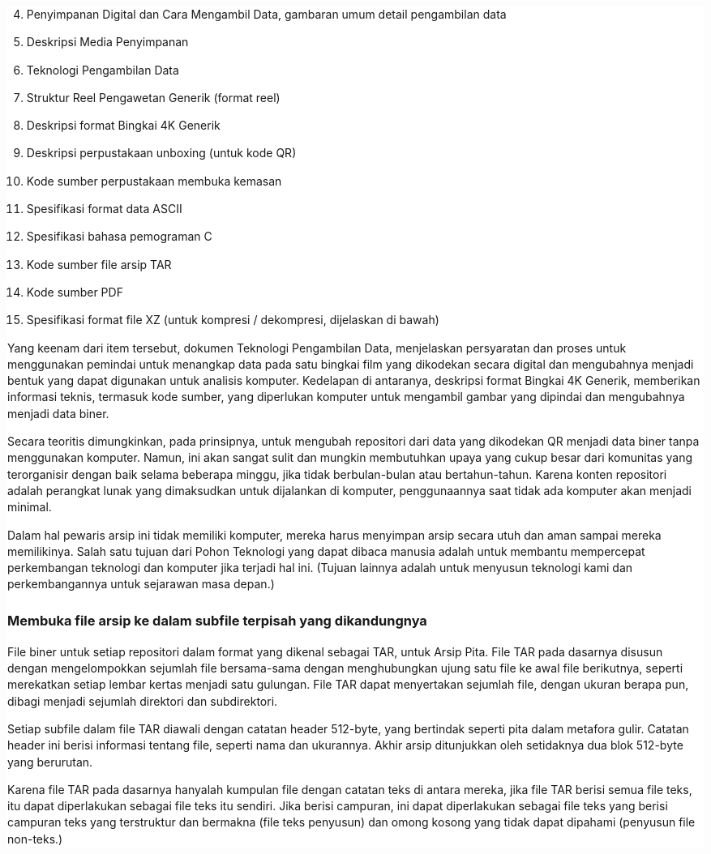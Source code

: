 4. Penyimpanan Digital dan Cara Mengambil Data, gambaran umum detail pengambilan data

5. Deskripsi Media Penyimpanan

6. Teknologi Pengambilan Data

7. Struktur Reel Pengawetan Generik (format reel)

8. Deskripsi format Bingkai 4K Generik

9. Deskripsi perpustakaan unboxing (untuk kode QR)

10. Kode sumber perpustakaan membuka kemasan

11. Spesifikasi format data ASCII

12. Spesifikasi bahasa pemograman C

13. Kode sumber file arsip TAR

14. Kode sumber PDF

15. Spesifikasi format file XZ (untuk kompresi / dekompresi, dijelaskan di bawah)

Yang keenam dari item tersebut, dokumen Teknologi Pengambilan Data, menjelaskan persyaratan dan proses untuk menggunakan pemindai untuk menangkap data pada satu bingkai film yang dikodekan secara digital dan mengubahnya menjadi bentuk yang dapat digunakan untuk analisis komputer. Kedelapan di antaranya, deskripsi format Bingkai 4K Generik, memberikan informasi teknis, termasuk kode sumber, yang diperlukan komputer untuk mengambil gambar yang dipindai dan mengubahnya menjadi data biner.

Secara teoritis dimungkinkan, pada prinsipnya, untuk mengubah repositori dari data yang dikodekan QR menjadi data biner tanpa menggunakan komputer. Namun, ini akan sangat sulit dan mungkin membutuhkan upaya yang cukup besar dari komunitas yang terorganisir dengan baik selama beberapa minggu, jika tidak berbulan-bulan atau bertahun-tahun. Karena konten repositori adalah perangkat lunak yang dimaksudkan untuk dijalankan di komputer, penggunaannya saat tidak ada komputer akan menjadi minimal.

Dalam hal pewaris arsip ini tidak memiliki komputer, mereka harus menyimpan arsip secara utuh dan aman sampai mereka memilikinya. Salah satu tujuan dari Pohon Teknologi yang dapat dibaca manusia adalah untuk membantu mempercepat perkembangan teknologi dan komputer jika terjadi hal ini. (Tujuan lainnya adalah untuk menyusun teknologi kami dan perkembangannya untuk sejarawan masa depan.)

### Membuka file arsip ke dalam subfile terpisah yang dikandungnya

File biner untuk setiap repositori dalam format yang dikenal sebagai TAR, untuk Arsip Pita. File TAR pada dasarnya disusun dengan mengelompokkan sejumlah file bersama-sama dengan menghubungkan ujung satu file ke awal file berikutnya, seperti merekatkan setiap lembar kertas menjadi satu gulungan. File TAR dapat menyertakan sejumlah file, dengan ukuran berapa pun, dibagi menjadi sejumlah direktori dan subdirektori.

Setiap subfile dalam file TAR diawali dengan catatan header 512-byte, yang bertindak seperti pita dalam metafora gulir. Catatan header ini berisi informasi tentang file, seperti nama dan ukurannya. Akhir arsip ditunjukkan oleh setidaknya dua blok 512-byte yang berurutan.

Karena file TAR pada dasarnya hanyalah kumpulan file dengan catatan teks di antara mereka, jika file TAR berisi semua file teks, itu dapat diperlakukan sebagai file teks itu sendiri. Jika berisi campuran, ini dapat diperlakukan sebagai file teks yang berisi campuran teks yang terstruktur dan bermakna (file teks penyusun) dan omong kosong yang tidak dapat dipahami (penyusun file non-teks.)
